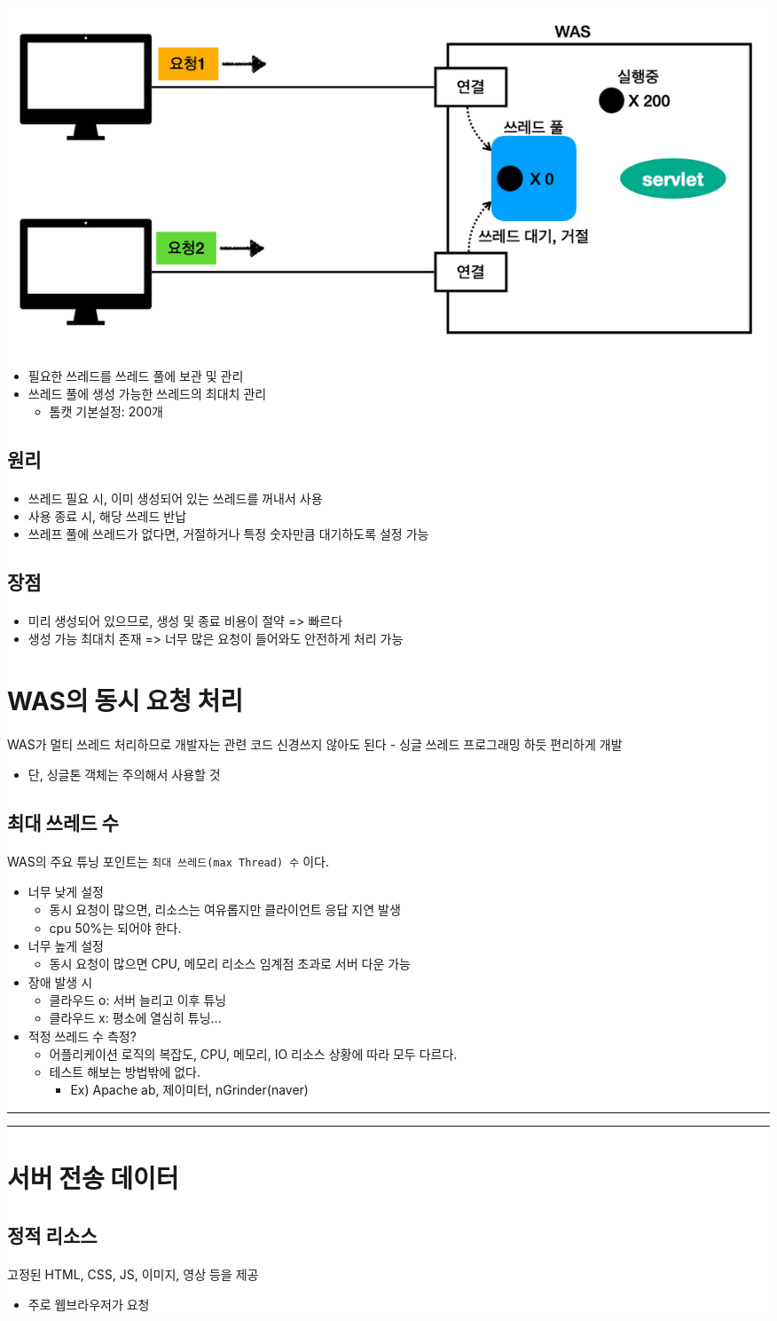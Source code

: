![](../img/soylee_0109.png)
- 필요한 쓰레드를 쓰레드 풀에 보관 및 관리 
- 쓰레드 풀에 생성 가능한 쓰레드의 최대치 관리
	- 톰캣 기본설정: 200개
##  원리
- 쓰레드 필요 시, 이미 생성되어 있는 쓰레드를 꺼내서 사용
- 사용 종료 시, 해당 쓰레드 반납
- 쓰레프 풀에 쓰레드가 없다면, 거절하거나 특정 숫자만큼 대기하도록 설정 가능
## 장점
- 미리 생성되어 있으므로, 생성 및 종료 비용이 절약 => 빠르다
- 생성 가능 최대치 존재 => 너무 많은 요청이 들어와도 안전하게 처리 가능

# WAS의 동시 요청 처리
WAS가 멀티 쓰레드 처리하므로 개발자는 관련 코드 신경쓰지 않아도 된다
	- 싱글 쓰레드 프로그래밍 하듯 편리하게 개발
- 단, 싱글톤 객체는 주의해서 사용할 것
## 최대 쓰레드 수
WAS의 주요 튜닝 포인트는 `최대 쓰레드(max Thread) 수` 이다.
- 너무 낮게 설정
	- 동시 요청이 많으면, 리소스는 여유롭지만 클라이언트 응답 지연 발생
	- cpu 50%는 되어야 한다.
- 너무 높게 설정
	- 동시 요청이 많으면 CPU, 메모리 리소스 임계점 초과로 서버 다운 가능
- 장애 발생 시
	- 클라우드 o: 서버 늘리고 이후 튜닝
	- 클라우드 x: 평소에 열심히 튜닝...
- 적정 쓰레드 수 측정?
	- 어플리케이션 로직의 복잡도, CPU, 메모리, IO 리소스 상황에 따라 모두 다르다.
	- 테스트 해보는 방법밖에 없다.
		- Ex) Apache ab, 제이미터, nGrinder(naver)
---
---
# 서버 전송 데이터
## 정적 리소스
고정된 HTML, CSS, JS, 이미지, 영상 등을 제공
- 주로 웹브라우저가 요청